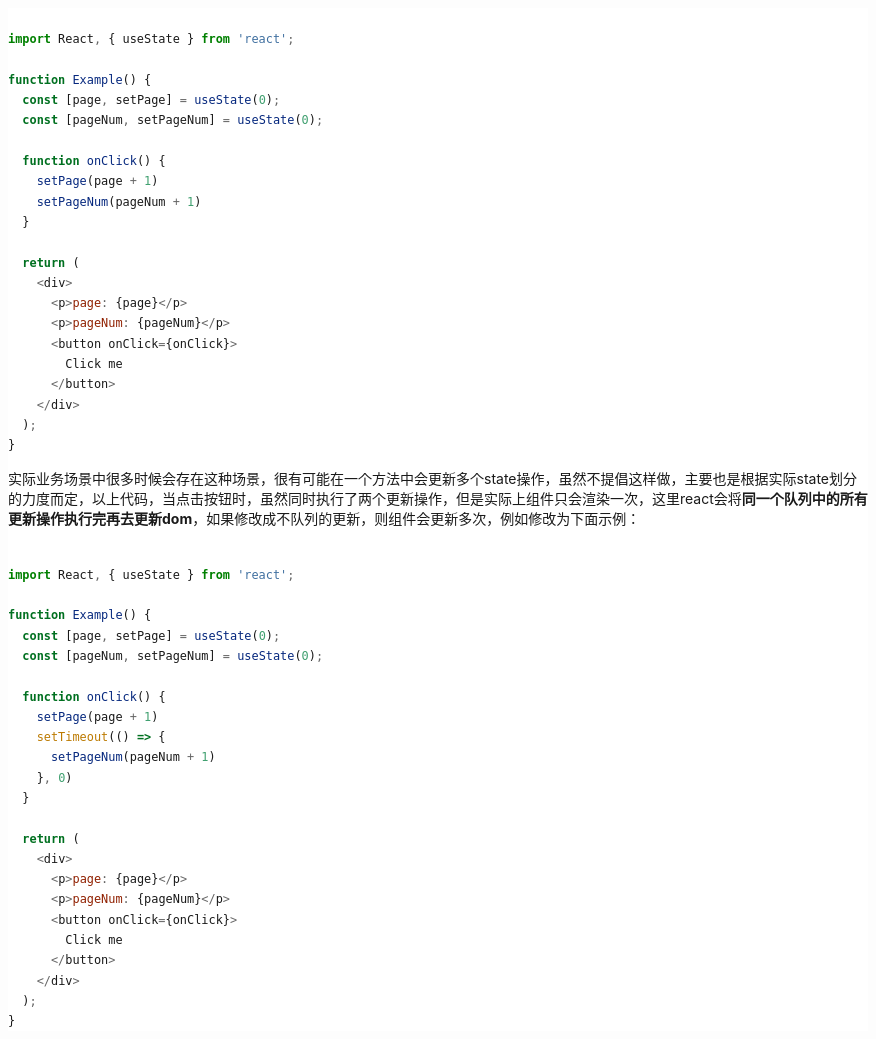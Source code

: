 ```js

import React, { useState } from 'react';

function Example() {
  const [page, setPage] = useState(0);
  const [pageNum, setPageNum] = useState(0);

  function onClick() {
    setPage(page + 1)
    setPageNum(pageNum + 1)
  }

  return (
    <div>
      <p>page: {page}</p>
      <p>pageNum: {pageNum}</p>
      <button onClick={onClick}>
        Click me
      </button>
    </div>
  );
}
```

实际业务场景中很多时候会存在这种场景，很有可能在一个方法中会更新多个state操作，虽然不提倡这样做，主要也是根据实际state划分的力度而定，以上代码，当点击按钮时，虽然同时执行了两个更新操作，但是实际上组件只会渲染一次，这里react会将**同一个队列中的所有更新操作执行完再去更新dom**，如果修改成不队列的更新，则组件会更新多次，例如修改为下面示例：


```js

import React, { useState } from 'react';

function Example() {
  const [page, setPage] = useState(0);
  const [pageNum, setPageNum] = useState(0);

  function onClick() {
    setPage(page + 1)
    setTimeout(() => {
      setPageNum(pageNum + 1)
    }, 0)
  }

  return (
    <div>
      <p>page: {page}</p>
      <p>pageNum: {pageNum}</p>
      <button onClick={onClick}>
        Click me
      </button>
    </div>
  );
}
```
